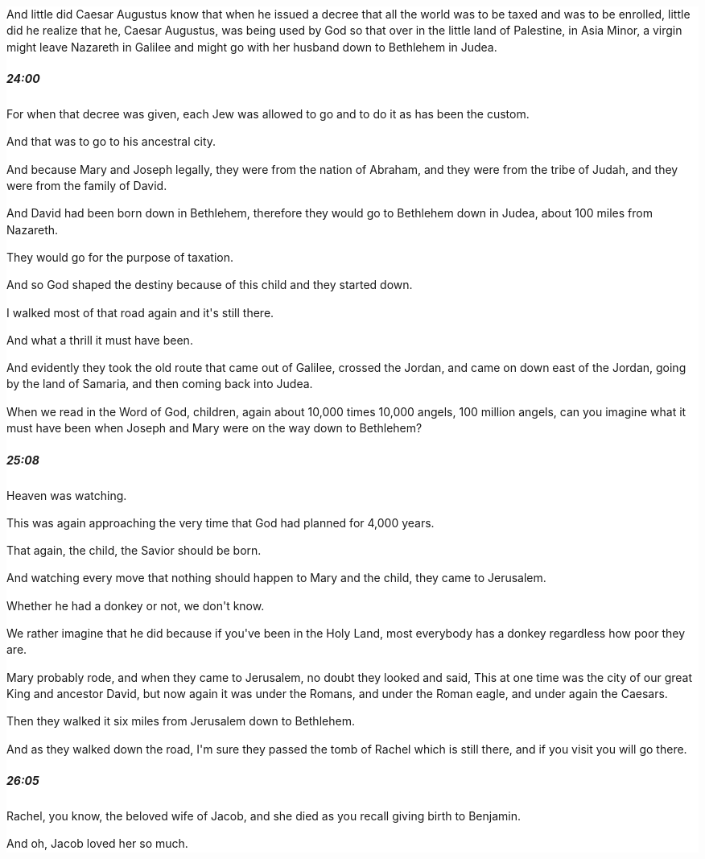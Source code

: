 And little did Caesar Augustus know that when he issued a decree that all the world was to be taxed and was to be enrolled, little did he realize that he, Caesar Augustus, was being used by God so that over in the little land of Palestine, in Asia Minor, a virgin might leave Nazareth in Galilee and might go with her husband down to Bethlehem in Judea.

##### 24:00

For when that decree was given, each Jew was allowed to go and to do it as has been the custom.

And that was to go to his ancestral city.

And because Mary and Joseph legally, they were from the nation of Abraham, and they were from the tribe of Judah, and they were from the family of David.

And David had been born down in Bethlehem, therefore they would go to Bethlehem down in Judea, about 100 miles from Nazareth.

They would go for the purpose of taxation.

And so God shaped the destiny because of this child and they started down.

I walked most of that road again and it's still there.

And what a thrill it must have been.

And evidently they took the old route that came out of Galilee, crossed the Jordan, and came on down east of the Jordan, going by the land of Samaria, and then coming back into Judea.

When we read in the Word of God, children, again about 10,000 times 10,000 angels, 100 million angels, can you imagine what it must have been when Joseph and Mary were on the way down to Bethlehem?

##### 25:08

Heaven was watching.

This was again approaching the very time that God had planned for 4,000 years.

That again, the child, the Savior should be born.

And watching every move that nothing should happen to Mary and the child, they came to Jerusalem.

Whether he had a donkey or not, we don't know.

We rather imagine that he did because if you've been in the Holy Land, most everybody has a donkey regardless how poor they are.

Mary probably rode, and when they came to Jerusalem, no doubt they looked and said, This at one time was the city of our great King and ancestor David, but now again it was under the Romans, and under the Roman eagle, and under again the Caesars.

Then they walked it six miles from Jerusalem down to Bethlehem.

And as they walked down the road, I'm sure they passed the tomb of Rachel which is still there, and if you visit you will go there.

##### 26:05

Rachel, you know, the beloved wife of Jacob, and she died as you recall giving birth to Benjamin.

And oh, Jacob loved her so much.
